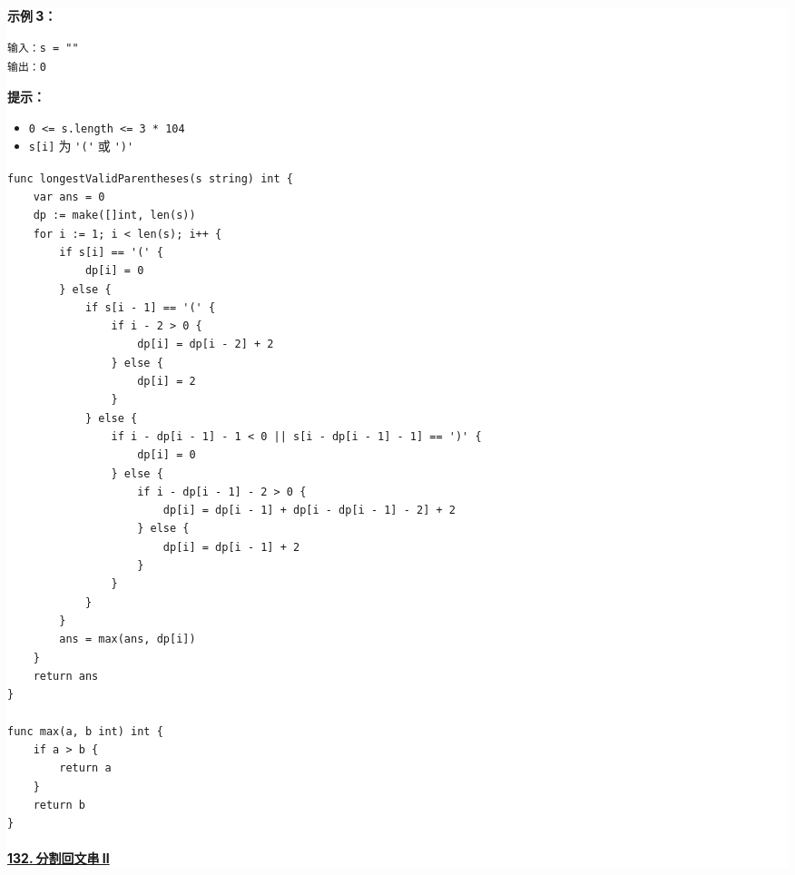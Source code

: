 **示例 3：**

```
输入：s = ""
输出：0
```

**提示：**

- `0 <= s.length <= 3 * 104`
- `s[i]` 为 `'('` 或 `')'`

```
func longestValidParentheses(s string) int {
    var ans = 0
    dp := make([]int, len(s))
    for i := 1; i < len(s); i++ {
        if s[i] == '(' {
            dp[i] = 0
        } else {
            if s[i - 1] == '(' {
                if i - 2 > 0 {
                    dp[i] = dp[i - 2] + 2
                } else {
                    dp[i] = 2
                }
            } else {
                if i - dp[i - 1] - 1 < 0 || s[i - dp[i - 1] - 1] == ')' {
                    dp[i] = 0
                } else {
                    if i - dp[i - 1] - 2 > 0 {
                        dp[i] = dp[i - 1] + dp[i - dp[i - 1] - 2] + 2
                    } else {
                        dp[i] = dp[i - 1] + 2
                    }
                }
            }
        }
        ans = max(ans, dp[i])
    }
    return ans
}

func max(a, b int) int {
    if a > b {
        return a
    }
    return b
}

```



#### [132. 分割回文串 II](https://leetcode-cn.com/problems/palindrome-partitioning-ii/)
